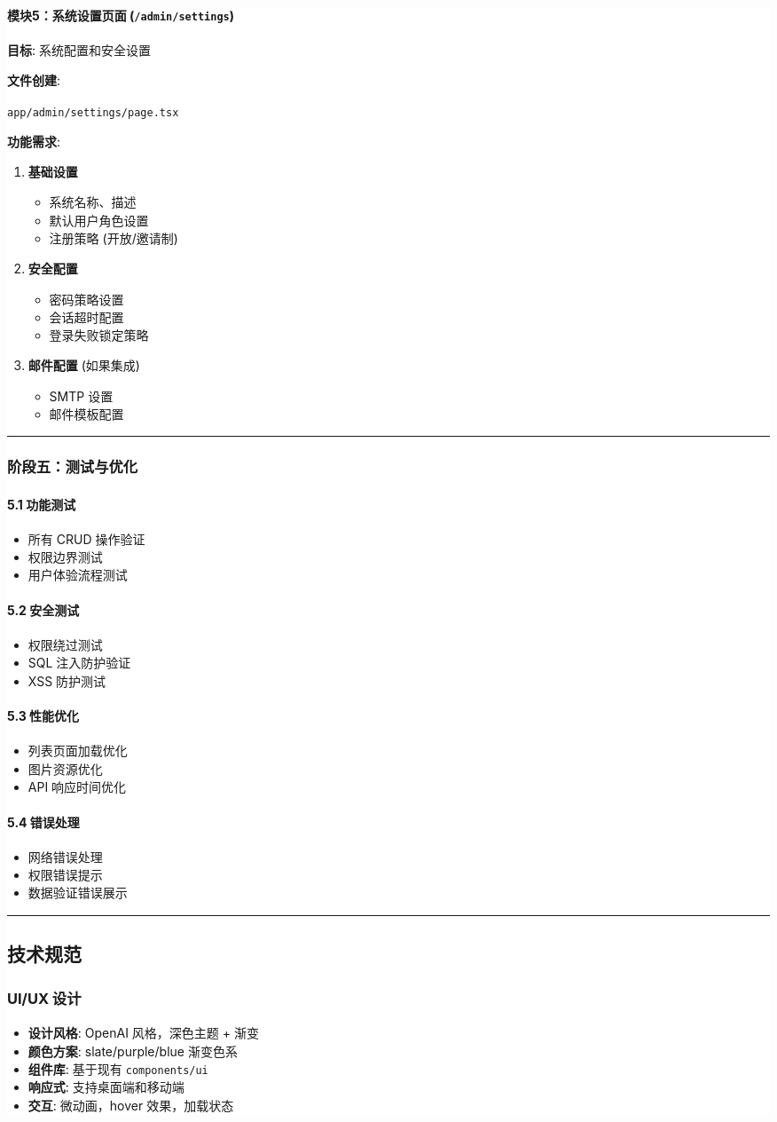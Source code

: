 #### 模块5：系统设置页面 (`/admin/settings`)

**目标**: 系统配置和安全设置

**文件创建**:
```
app/admin/settings/page.tsx
```

**功能需求**:
1. **基础设置**
   - 系统名称、描述
   - 默认用户角色设置
   - 注册策略 (开放/邀请制)

2. **安全配置**
   - 密码策略设置
   - 会话超时配置
   - 登录失败锁定策略

3. **邮件配置** (如果集成)
   - SMTP 设置
   - 邮件模板配置

---

### 阶段五：测试与优化

#### 5.1 功能测试
- 所有 CRUD 操作验证
- 权限边界测试
- 用户体验流程测试

#### 5.2 安全测试
- 权限绕过测试
- SQL 注入防护验证
- XSS 防护测试

#### 5.3 性能优化
- 列表页面加载优化
- 图片资源优化
- API 响应时间优化

#### 5.4 错误处理
- 网络错误处理
- 权限错误提示
- 数据验证错误展示

---

## 技术规范

### UI/UX 设计
- **设计风格**: OpenAI 风格，深色主题 + 渐变
- **颜色方案**: slate/purple/blue 渐变色系
- **组件库**: 基于现有 `components/ui`
- **响应式**: 支持桌面端和移动端
- **交互**: 微动画，hover 效果，加载状态
